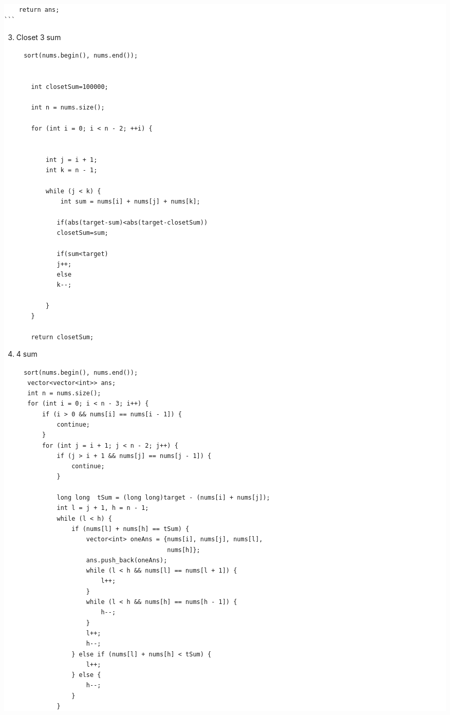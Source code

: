         return ans;
    ```
3. Closet 3 sum
    ```
      sort(nums.begin(), nums.end());
        
        
        int closetSum=100000;

        int n = nums.size();

        for (int i = 0; i < n - 2; ++i) {
            

            int j = i + 1;
            int k = n - 1;

            while (j < k) {
                int sum = nums[i] + nums[j] + nums[k];

               if(abs(target-sum)<abs(target-closetSum))
               closetSum=sum;

               if(sum<target)
               j++;
               else
               k--;
                
            }
        }

        return closetSum;
    ```
4. 4 sum 

     ```
       sort(nums.begin(), nums.end());
        vector<vector<int>> ans;
        int n = nums.size();
        for (int i = 0; i < n - 3; i++) {
            if (i > 0 && nums[i] == nums[i - 1]) {
                continue;
            }
            for (int j = i + 1; j < n - 2; j++) {
                if (j > i + 1 && nums[j] == nums[j - 1]) {
                    continue;
                }

                long long  tSum = (long long)target - (nums[i] + nums[j]);
                int l = j + 1, h = n - 1;
                while (l < h) {
                    if (nums[l] + nums[h] == tSum) {
                        vector<int> oneAns = {nums[i], nums[j], nums[l],
                                              nums[h]};
                        ans.push_back(oneAns);
                        while (l < h && nums[l] == nums[l + 1]) {
                            l++;
                        }
                        while (l < h && nums[h] == nums[h - 1]) {
                            h--;
                        }
                        l++;
                        h--;
                    } else if (nums[l] + nums[h] < tSum) {
                        l++;
                    } else {
                        h--;
                    }
                }